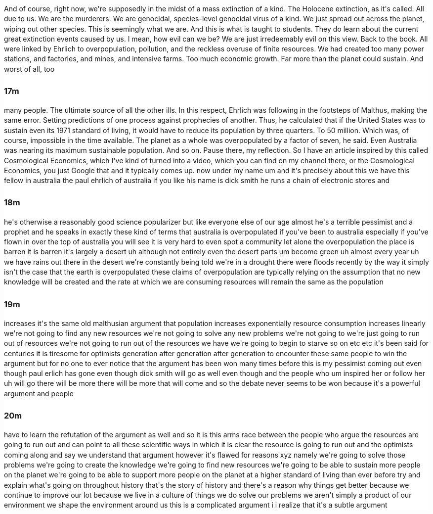 And of course, right now, we're supposedly in the midst of a mass extinction of a kind. The Holocene extinction, as it's called. All due to us. We are the murderers. We are genocidal, species-level genocidal virus of a kind. We just spread out across the planet, wiping out other species. This is seemingly what we are. And this is what is taught to students. They do learn about the current great extinction events caused by us. I mean, how evil can we be? We are just irredeemably evil on this view. Back to the book. All were linked by Ehrlich to overpopulation, pollution, and the reckless overuse of finite resources. We had created too many power stations, and factories, and mines, and intensive farms. Too much economic growth. Far more than the planet could sustain. And worst of all, too

### 17m

many people. The ultimate source of all the other ills. In this respect, Ehrlich was following in the footsteps of Malthus, making the same error. Setting predictions of one process against prophecies of another. Thus, he calculated that if the United States was to sustain even its 1971 standard of living, it would have to reduce its population by three quarters. To 50 million. Which was, of course, impossible in the time available. The planet as a whole was overpopulated by a factor of seven, he said. Even Australia was nearing its maximum sustainable population. And so on. Pause there, my reflection. So I have an article inspired by this called Cosmological Economics, which I've kind of turned into a video, which you can find on my channel there, or the Cosmological Economics, you just Google that and it typically comes up. now under my name um and it's precisely about this we have this fellow in australia the paul ehrlich of australia if you like his name is dick smith he runs a chain of electronic stores and

### 18m

he's otherwise a reasonably good science popularizer but like everyone else of our age almost he's a terrible pessimist and a prophet and he speaks in exactly these kind of terms that australia is overpopulated if you've been to australia especially if you've flown in over the top of australia you will see it is very hard to even spot a community let alone the overpopulation the place is barren it is barren it's largely a desert uh although not entirely even the desert parts um become green uh almost every year uh we have rains out there in the desert we're constantly being told we're in a drought there were floods recently by the way it simply isn't the case that the earth is overpopulated these claims of overpopulation are typically relying on the assumption that no new knowledge will be created and the rate at which we are consuming resources will remain the same as the population

### 19m

increases it's the same old malthusian argument that population increases exponentially resource consumption increases linearly we're not going to find any new resources we're not going to solve any new problems we're not going to we're just going to run out of resources we're not going to run out of the resources we have we're going to begin to starve so on etc etc it's been said for centuries it is tiresome for optimists generation after generation after generation to encounter these same people to win the argument but for no one to ever notice that the argument has been won many times before this is my pessimist coming out even though paul erlich has gone even though dick smith will go as well even though and the people who um inspired her or follow her uh will go there will be more there will be more that will come and so the debate never seems to be won because it's a powerful argument and people

### 20m

have to learn the refutation of the argument as well and so it is this arms race between the people who argue the resources are going to run out and can point to all these scientific ways in which it is clear the resource is going to run out and the optimists coming along and say we understand that argument however it's flawed for reasons xyz namely we're going to solve those problems we're going to create the knowledge we're going to find new resources we're going to be able to sustain more people on the planet we're going to be able to support more people on the planet at a higher standard of living than ever before try and explain what's going on throughout history that's the story of history and there's a reason why things get better because we continue to improve our lot because we live in a culture of things we do solve our problems we aren't simply a product of our environment we shape the environment around us this is a complicated argument i i realize that it's a subtle argument
